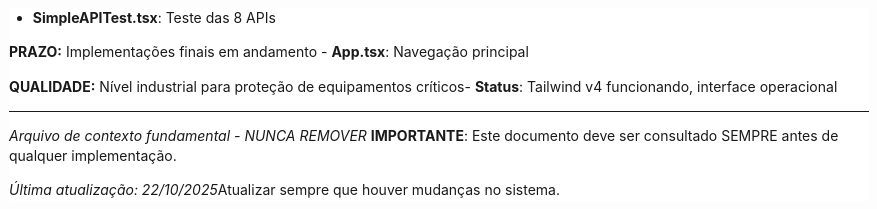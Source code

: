 - **SimpleAPITest.tsx**: Teste das 8 APIs

**PRAZO:** Implementações finais em andamento  - **App.tsx**: Navegação principal

**QUALIDADE:** Nível industrial para proteção de equipamentos críticos- **Status**: Tailwind v4 funcionando, interface operacional



------

*Arquivo de contexto fundamental - NUNCA REMOVER*  **IMPORTANTE**: Este documento deve ser consultado SEMPRE antes de qualquer implementação.

*Última atualização: 22/10/2025*Atualizar sempre que houver mudanças no sistema.